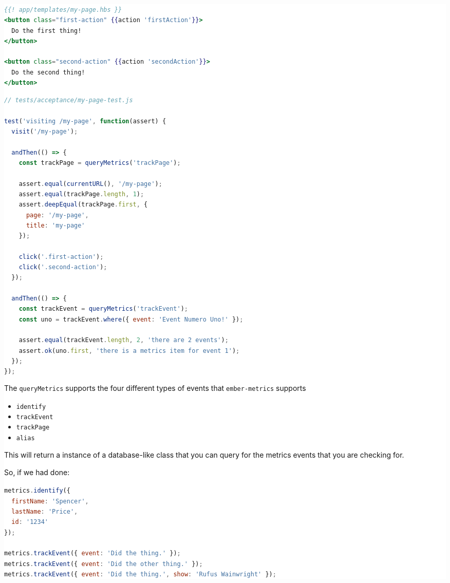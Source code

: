 ```hbs
{{! app/templates/my-page.hbs }}
<button class="first-action" {{action 'firstAction'}}>
  Do the first thing!
</button>

<button class="second-action" {{action 'secondAction'}}>
  Do the second thing!
</button>

```

```js
// tests/acceptance/my-page-test.js

test('visiting /my-page', function(assert) {
  visit('/my-page');

  andThen(() => {
    const trackPage = queryMetrics('trackPage');

    assert.equal(currentURL(), '/my-page');
    assert.equal(trackPage.length, 1);
    assert.deepEqual(trackPage.first, {
      page: '/my-page',
      title: 'my-page'
    });

    click('.first-action');
    click('.second-action');
  });

  andThen(() => {
    const trackEvent = queryMetrics('trackEvent');
    const uno = trackEvent.where({ event: 'Event Numero Uno!' });

    assert.equal(trackEvent.length, 2, 'there are 2 events');
    assert.ok(uno.first, 'there is a metrics item for event 1');
  });
});
```

The `queryMetrics` supports the four different types of events that `ember-metrics` supports

* `identify`
* `trackEvent`
* `trackPage`
* `alias`

This will return a instance of a database-like class that you can query for the metrics events
that you are checking for.

So, if we had done:

```js
metrics.identify({
  firstName: 'Spencer',
  lastName: 'Price',
  id: '1234'
});

metrics.trackEvent({ event: 'Did the thing.' });
metrics.trackEvent({ event: 'Did the other thing.' });
metrics.trackEvent({ event: 'Did the thing.', show: 'Rufus Wainwright' });
```
